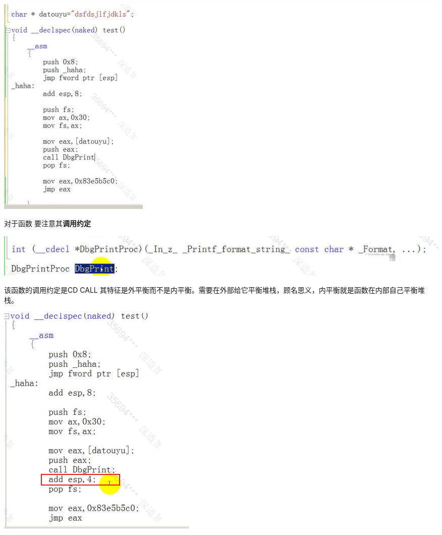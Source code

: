 ![image-20250630140944589](./%E4%BF%9D%E6%8A%A4%E6%A8%A1%E5%BC%8F.assets/image-20250630140944589.png)

对于函数 要注意其**调用约定**

![image-20250630130510489](./%E4%BF%9D%E6%8A%A4%E6%A8%A1%E5%BC%8F.assets/image-20250630130510489.png)

该函数的调用约定是CD CALL  其特征是外平衡而不是内平衡。需要在外部给它平衡堆栈，顾名思义，内平衡就是函数在内部自己平衡堆栈。

![image-20250630141709673](./%E4%BF%9D%E6%8A%A4%E6%A8%A1%E5%BC%8F.assets/image-20250630141709673.png)
